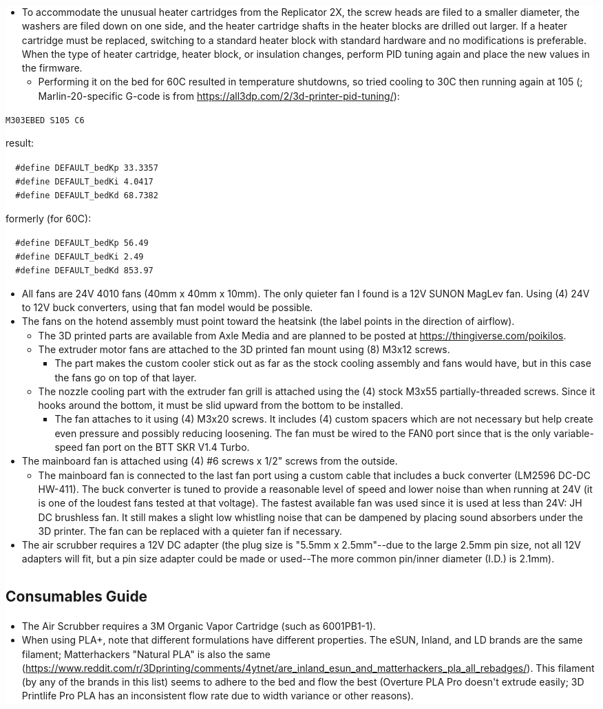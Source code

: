 - To accommodate the unusual heater cartridges from the Replicator 2X, the screw heads are filed to a smaller diameter, the washers are filed down on one side, and the heater cartridge shafts in the heater blocks are drilled out larger. If a heater cartridge must be replaced, switching to a standard heater block with standard hardware and no modifications is preferable. When the type of heater cartridge, heater block, or insulation changes, perform PID tuning again and place the new values in the firmware.
  - Performing it on the bed for 60C resulted in temperature shutdowns, so tried cooling to 30C then running again at 105 (; Marlin-20-specific G-code is from https://all3dp.com/2/3d-printer-pid-tuning/):
```
M303EBED S105 C6
```
  result:
```
  #define DEFAULT_bedKp 33.3357
  #define DEFAULT_bedKi 4.0417
  #define DEFAULT_bedKd 68.7382
```
  formerly (for 60C):
```
  #define DEFAULT_bedKp 56.49
  #define DEFAULT_bedKi 2.49
  #define DEFAULT_bedKd 853.97
```
- All fans are 24V 4010 fans (40mm x 40mm x 10mm). The only quieter fan I found is a 12V SUNON MagLev fan. Using (4) 24V to 12V buck converters, using that fan model would be possible.
- The fans on the hotend assembly must point toward the heatsink (the label points in the direction of airflow).
  - The 3D printed parts are available from Axle Media and are planned to be posted at https://thingiverse.com/poikilos.
  - The extruder motor fans are attached to the 3D printed fan mount using (8) M3x12 screws.
    - The part makes the custom cooler stick out as far as the stock cooling assembly and fans would have, but in this case the fans go on top of that layer.
  - The nozzle cooling part with the extruder fan grill is attached using the (4) stock M3x55 partially-threaded screws. Since it hooks around the bottom, it must be slid upward from the bottom to be installed.
    - The fan attaches to it using (4) M3x20 screws. It includes (4) custom spacers which are not necessary but help create even pressure and possibly reducing loosening. The fan must be wired to the FAN0 port since that is the only variable-speed fan port on the BTT SKR V1.4 Turbo.
- The mainboard fan is attached using (4) #6 screws x 1/2" screws from the outside.
  - The mainboard fan is connected to the last fan port using a custom cable that includes a buck converter (LM2596 DC-DC HW-411). The buck converter is tuned to provide a reasonable level of speed and lower noise than when running at 24V (it is one of the loudest fans tested at that voltage). The fastest available fan was used since it is used at less than 24V: JH DC brushless fan. It still makes a slight low whistling noise that can be dampened by placing sound absorbers under the 3D printer. The fan can be replaced with a quieter fan if necessary.
- The air scrubber requires a 12V DC adapter (the plug size is "5.5mm x 2.5mm"--due to the large 2.5mm pin size, not all 12V adapters will fit, but a pin size adapter could be made or used--The more common pin/inner diameter (I.D.) is 2.1mm).

## Consumables Guide
- The Air Scrubber requires a 3M Organic Vapor Cartridge (such as 6001PB1-1).
- When using PLA+, note that different formulations have different properties. The eSUN, Inland, and LD brands are the same filament; Matterhackers "Natural PLA" is also the same (https://www.reddit.com/r/3Dprinting/comments/4ytnet/are_inland_esun_and_matterhackers_pla_all_rebadges/). This filament (by any of the brands in this list) seems to adhere to the bed and flow the best (Overture PLA Pro doesn't extrude easily; 3D Printlife Pro PLA has an inconsistent flow rate due to width variance or other reasons).
